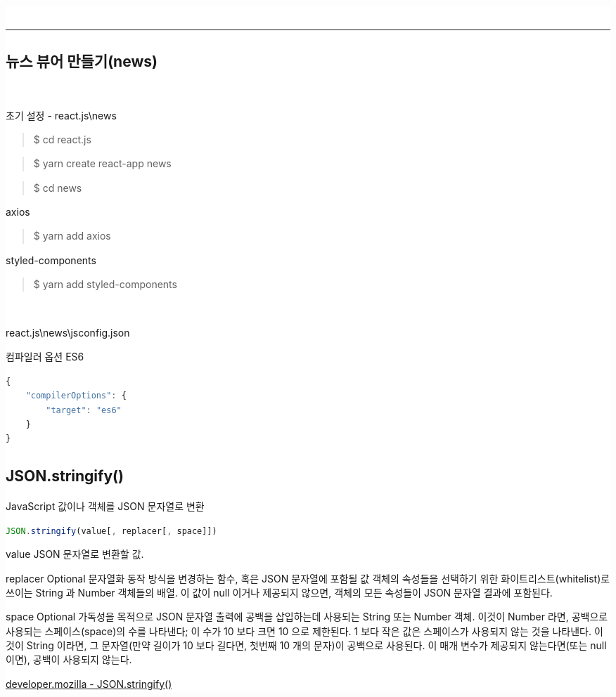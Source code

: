 <br>

----

## 뉴스 뷰어 만들기(news) 

<br>

초기 설정 - react.js\news

>$ cd react.js

>$ yarn create react-app news

>$ cd news

axios
>$ yarn add axios

styled-components
>$ yarn add styled-components

<br>

react.js\news\jsconfig.json

컴파일러 옵션 ES6
```js
{
    "compilerOptions": {
        "target": "es6"
    }
}
```

## JSON.stringify()

JavaScript 값이나 객체를 JSON 문자열로 변환

```js
JSON.stringify(value[, replacer[, space]])
```

value
JSON 문자열로 변환할 값.

replacer Optional
문자열화 동작 방식을 변경하는 함수, 혹은 JSON 문자열에 포함될 값 객체의 속성들을 선택하기 위한 화이트리스트(whitelist)로 쓰이는 String 과 Number 객체들의 배열. 이 값이 null 이거나 제공되지 않으면, 객체의 모든 속성들이 JSON 문자열 결과에 포함된다.

space Optional
가독성을 목적으로 JSON 문자열 출력에 공백을 삽입하는데 사용되는 String 또는 Number 객체. 이것이 Number 라면, 공백으로 사용되는 스페이스(space)의 수를 나타낸다; 이 수가 10 보다 크면 10 으로 제한된다. 1 보다 작은 값은 스페이스가 사용되지 않는 것을 나타낸다. 이것이 String 이라면, 그 문자열(만약 길이가 10 보다 길다면, 첫번째 10 개의 문자)이 공백으로 사용된다. 이 매개 변수가 제공되지 않는다면(또는 null 이면), 공백이 사용되지 않는다.


[developer.mozilla - JSON.stringify()](https://developer.mozilla.org/ko/docs/Web/JavaScript/Reference/Global_Objects/JSON/stringify)
